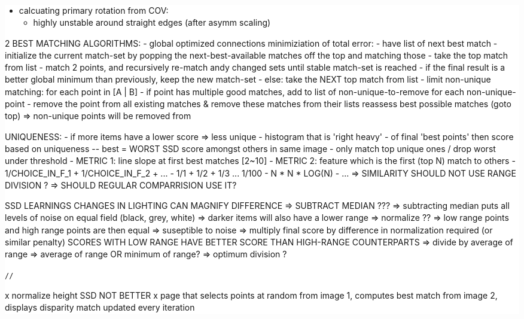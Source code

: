 - calcuating primary rotation from COV:
	- highly unstable around straight edges (after asymm scaling)

2 BEST MATCHING ALGORITHMS:
	- global optimized connections minimiziation of total error:
		- have list of next best match
		- initialize the current match-set by popping the next-best-available matches off the top and matching those
		- take the top match from list
			- match 2 points, and recursively re-match andy changed sets until stable match-set is reached
			- if the final result is a better global minimum than previously, keep the new match-set
				- else: take the NEXT top match from list
	- limit non-unique matching:
		for each point in [A | B]
			- if point has multiple good matches, add to list of non-unique-to-remove
		for each non-unique-point
			- remove the point from all existing matches & remove these matches from their lists
		reassess best possible matches (goto top)
		=> non-unique points will be removed from 

UNIQUENESS:
	- if more items have a lower score => less unique
	- histogram that is 'right heavy'
	- of final 'best points' then score based on uniqueness -- best = WORST SSD score amongst others in same image
	- only match top unique ones / drop worst under threshold
	- METRIC 1: line slope at first best matches [2~10]
	- METRIC 2: feature which is the first (top N) match to others
		- 1/CHOICE_IN_F_1 + 1/CHOICE_IN_F_2 + ... 
		- 1/1 + 1/2 + 1/3 ... 1/100
		- N * N * LOG(N)
	- ... 
=> SIMILARITY SHOULD NOT USE RANGE DIVISION ?
=> SHOULD REGULAR COMPARRISION USE IT?




SSD LEARNINGS
	CHANGES IN LIGHTING CAN MAGNIFY DIFFERENCE
		=> SUBTRACT MEDIAN ???
			=> subtracting median puts all levels of noise on equal field (black, grey, white)
	=> darker items will also  have a lower range 
		=> normalize ??
			=> low range points and high range points are then equal
			=> suseptible to noise
				=> multiply final score by difference in normalization required (or similar penalty)
	SCORES WITH LOW RANGE HAVE BETTER SCORE THAN HIGH-RANGE COUNTERPARTS
		=> divide by average of range
			=> average of range OR minimum of range?
			=> optimum division ?




	//
x normalize height SSD NOT BETTER
x page that selects points at random from image 1, computes best match from image 2, displays disparity match updated every iteration
